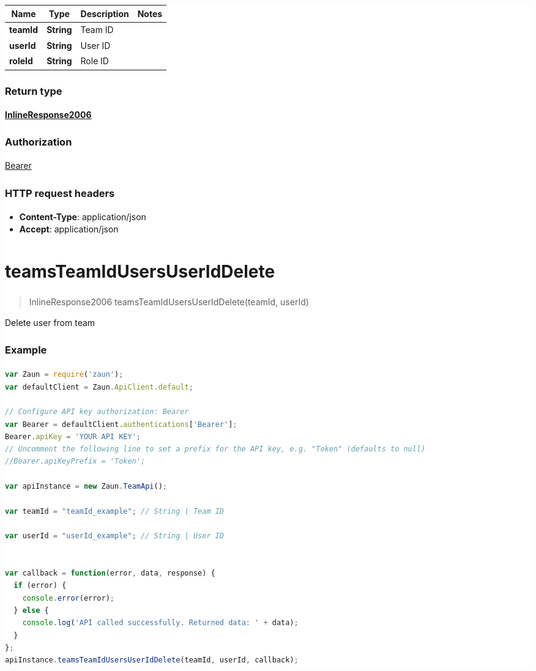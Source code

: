 Name | Type | Description  | Notes
------------- | ------------- | ------------- | -------------
 **teamId** | **String**| Team ID | 
 **userId** | **String**| User ID | 
 **roleId** | **String**| Role ID | 

### Return type

[**InlineResponse2006**](InlineResponse2006.md)

### Authorization

[Bearer](../README.md#Bearer)

### HTTP request headers

 - **Content-Type**: application/json
 - **Accept**: application/json

<a name="teamsTeamIdUsersUserIdDelete"></a>
# **teamsTeamIdUsersUserIdDelete**
> InlineResponse2006 teamsTeamIdUsersUserIdDelete(teamId, userId)

Delete user from team

### Example
```javascript
var Zaun = require('zaun');
var defaultClient = Zaun.ApiClient.default;

// Configure API key authorization: Bearer
var Bearer = defaultClient.authentications['Bearer'];
Bearer.apiKey = 'YOUR API KEY';
// Uncomment the following line to set a prefix for the API key, e.g. "Token" (defaults to null)
//Bearer.apiKeyPrefix = 'Token';

var apiInstance = new Zaun.TeamApi();

var teamId = "teamId_example"; // String | Team ID

var userId = "userId_example"; // String | User ID


var callback = function(error, data, response) {
  if (error) {
    console.error(error);
  } else {
    console.log('API called successfully. Returned data: ' + data);
  }
};
apiInstance.teamsTeamIdUsersUserIdDelete(teamId, userId, callback);
```
